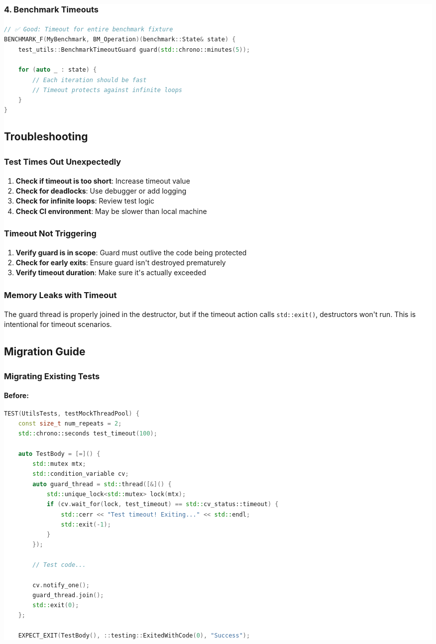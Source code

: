 ### 4. **Benchmark Timeouts**

```cpp
// ✅ Good: Timeout for entire benchmark fixture
BENCHMARK_F(MyBenchmark, BM_Operation)(benchmark::State& state) {
    test_utils::BenchmarkTimeoutGuard guard(std::chrono::minutes(5));
    
    for (auto _ : state) {
        // Each iteration should be fast
        // Timeout protects against infinite loops
    }
}
```

## Troubleshooting

### Test Times Out Unexpectedly

1. **Check if timeout is too short**: Increase timeout value
2. **Check for deadlocks**: Use debugger or add logging
3. **Check for infinite loops**: Review test logic
4. **Check CI environment**: May be slower than local machine

### Timeout Not Triggering

1. **Verify guard is in scope**: Guard must outlive the code being protected
2. **Check for early exits**: Ensure guard isn't destroyed prematurely
3. **Verify timeout duration**: Make sure it's actually exceeded

### Memory Leaks with Timeout

The guard thread is properly joined in the destructor, but if the timeout action calls `std::exit()`, destructors won't run. This is intentional for timeout scenarios.

## Migration Guide

### Migrating Existing Tests

**Before:**
```cpp
TEST(UtilsTests, testMockThreadPool) {
    const size_t num_repeats = 2;
    std::chrono::seconds test_timeout(100);
    
    auto TestBody = [=]() {
        std::mutex mtx;
        std::condition_variable cv;
        auto guard_thread = std::thread([&]() {
            std::unique_lock<std::mutex> lock(mtx);
            if (cv.wait_for(lock, test_timeout) == std::cv_status::timeout) {
                std::cerr << "Test timeout! Exiting..." << std::endl;
                std::exit(-1);
            }
        });
        
        // Test code...
        
        cv.notify_one();
        guard_thread.join();
        std::exit(0);
    };
    
    EXPECT_EXIT(TestBody(), ::testing::ExitedWithCode(0), "Success");
```